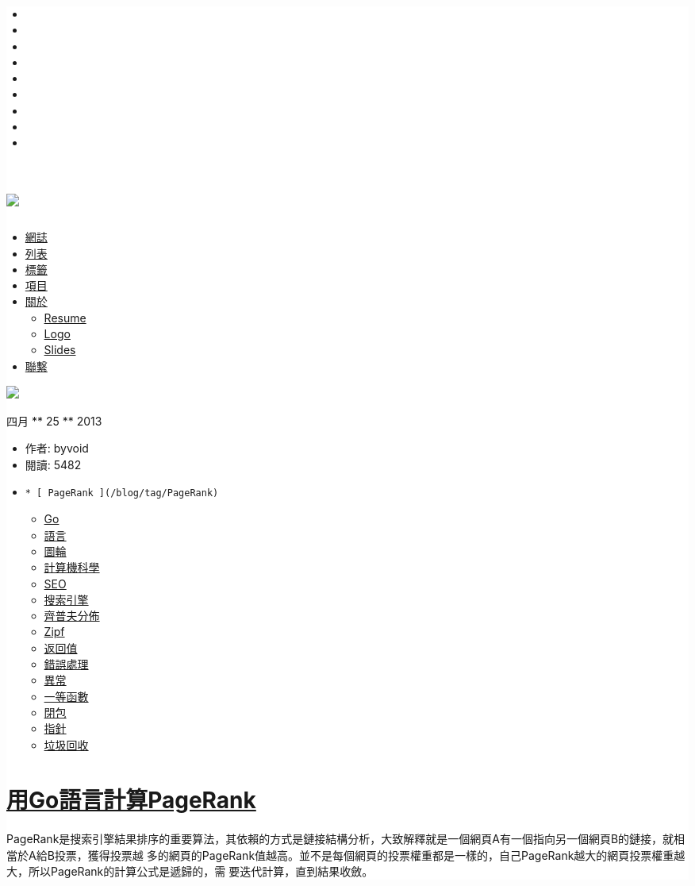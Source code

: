   * [ ](https://www.facebook.com/byvoid)
  * [ ](https://twitter.com/byvoid)
  * [ ](https://plus.google.com/+CarboKuo)
  * [ ](https://www.linkedin.com/in/byvoid)
  * [ ](https://github.com/BYVoid)
  * [ ](http://www.renren.com/byvoid)
  * [ ](http://weibo.com/byvoid)
  * [ ](http://www.douban.com/people/byvoid/)
  * [ ](/feed)

#  [ ![](/images/logo.png) ](/)

  * [ 網誌 ](/blog)
  * [ 列表 ](/blog/list)
  * [ 標籤 ](/blog/tag)
  * [ 項目 ](/project)
  * [ 關於  ](/about)
    * [ Resume ](/about/resume)
    * [ Logo ](/about/logo)
    * [ Slides ](/slides/)
  * [ 聯繫 ](/contact)

![](/images/banner-bg-0.jpg)

四月  ** 25 ** 2013

  * 作者:  byvoid 
  * 閱讀: 5482 
  *     * [ PageRank ](/blog/tag/PageRank)
    * [ Go ](/blog/tag/Go)
    * [ 語言 ](/blog/tag/語言)
    * [ 圖輪 ](/blog/tag/圖輪)
    * [ 計算機科學 ](/blog/tag/計算機科學)
    * [ SEO ](/blog/tag/SEO)
    * [ 搜索引擎 ](/blog/tag/搜索引擎)
    * [ 齊普夫分佈 ](/blog/tag/齊普夫分佈)
    * [ Zipf ](/blog/tag/Zipf)
    * [ 返回值 ](/blog/tag/返回值)
    * [ 錯誤處理 ](/blog/tag/錯誤處理)
    * [ 異常 ](/blog/tag/異常)
    * [ 一等函數 ](/blog/tag/一等函數)
    * [ 閉包 ](/blog/tag/閉包)
    * [ 指針 ](/blog/tag/指針)
    * [ 垃圾回收 ](/blog/tag/垃圾回收)

#  [ 用Go語言計算PageRank ](/blog/pagerank-go)

PageRank是搜索引擎結果排序的重要算法，其依賴的方式是鏈接結構分析，大致解釋就是一個網頁A有一個指向另一個網頁B的鏈接，就相當於A給B投票，獲得投票越
多的網頁的PageRank值越高。並不是每個網頁的投票權重都是一樣的，自己PageRank越大的網頁投票權重越大，所以PageRank的計算公式是遞歸的，需
要迭代計算，直到結果收斂。
